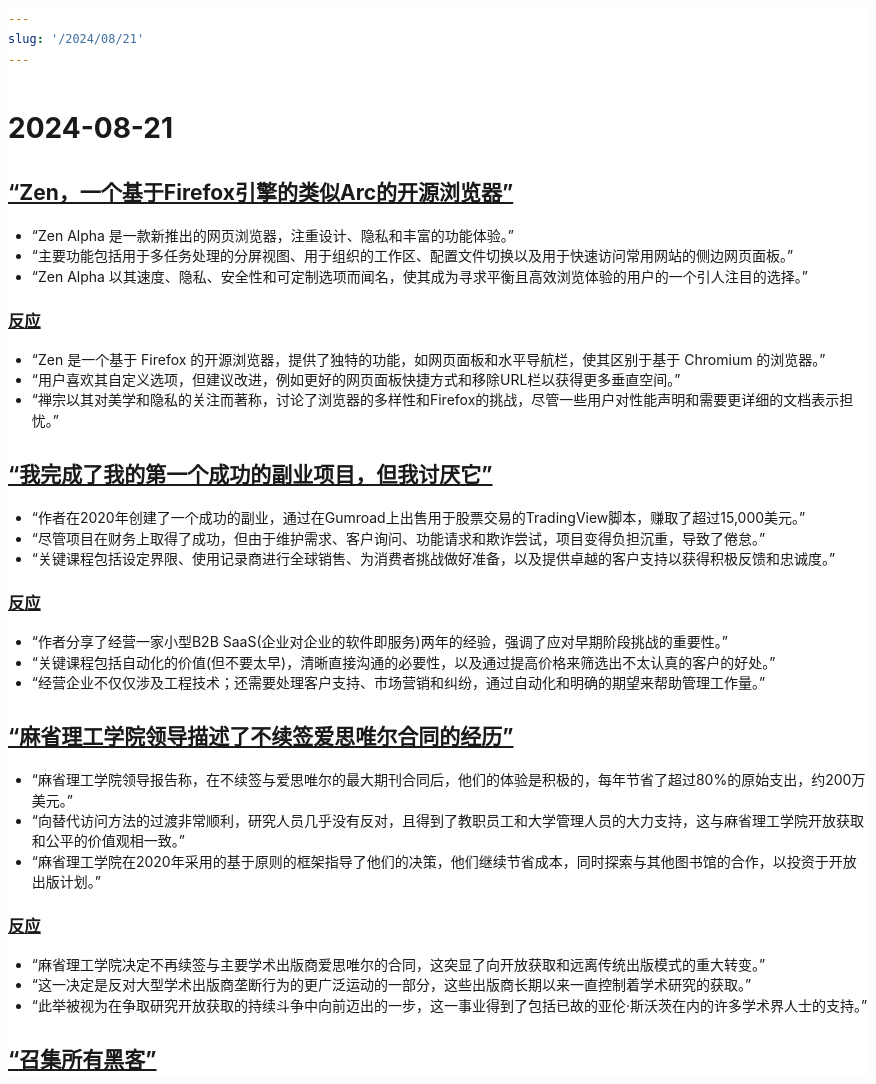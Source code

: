 ```yaml
---
slug: '/2024/08/21'
---
```


# 2024-08-21

## [“Zen，一个基于Firefox引擎的类似Arc的开源浏览器”](https://www.zen-browser.app/)

- “Zen Alpha 是一款新推出的网页浏览器，注重设计、隐私和丰富的功能体验。”
- “主要功能包括用于多任务处理的分屏视图、用于组织的工作区、配置文件切换以及用于快速访问常用网站的侧边网页面板。”
- “Zen Alpha 以其速度、隐私、安全性和可定制选项而闻名，使其成为寻求平衡且高效浏览体验的用户的一个引人注目的选择。”

### [反应](https://news.ycombinator.com/item?id=41303974)

- “Zen 是一个基于 Firefox 的开源浏览器，提供了独特的功能，如网页面板和水平导航栏，使其区别于基于 Chromium 的浏览器。”
- “用户喜欢其自定义选项，但建议改进，例如更好的网页面板快捷方式和移除URL栏以获得更多垂直空间。”
- “禅宗以其对美学和隐私的关注而著称，讨论了浏览器的多样性和Firefox的挑战，尽管一些用户对性能声明和需要更详细的文档表示担忧。”

## [“我完成了我的第一个成功的副业项目，但我讨厌它”](https://switowski.com/blog/i-have-built-my-first-successful-side-project-and-i-hate-it/)

- “作者在2020年创建了一个成功的副业，通过在Gumroad上出售用于股票交易的TradingView脚本，赚取了超过15,000美元。”
- “尽管项目在财务上取得了成功，但由于维护需求、客户询问、功能请求和欺诈尝试，项目变得负担沉重，导致了倦怠。”
- “关键课程包括设定界限、使用记录商进行全球销售、为消费者挑战做好准备，以及提供卓越的客户支持以获得积极反馈和忠诚度。”

### [反应](https://news.ycombinator.com/item?id=41308599)

- “作者分享了经营一家小型B2B SaaS(企业对企业的软件即服务)两年的经验，强调了应对早期阶段挑战的重要性。”
- “关键课程包括自动化的价值(但不要太早)，清晰直接沟通的必要性，以及通过提高价格来筛选出不太认真的客户的好处。”
- “经营企业不仅仅涉及工程技术；还需要处理客户支持、市场营销和纠纷，通过自动化和明确的期望来帮助管理工作量。”

## [“麻省理工学院领导描述了不续签爱思唯尔合同的经历”](https://sparcopen.org/our-work/big-deal-knowledge-base/unbundling-profiles/mit-libraries/)

- “麻省理工学院领导报告称，在不续签与爱思唯尔的最大期刊合同后，他们的体验是积极的，每年节省了超过80%的原始支出，约200万美元。”
- “向替代访问方法的过渡非常顺利，研究人员几乎没有反对，且得到了教职员工和大学管理人员的大力支持，这与麻省理工学院开放获取和公平的价值观相一致。”
- “麻省理工学院在2020年采用的基于原则的框架指导了他们的决策，他们继续节省成本，同时探索与其他图书馆的合作，以投资于开放出版计划。”

### [反应](https://news.ycombinator.com/item?id=41303159)

- “麻省理工学院决定不再续签与主要学术出版商爱思唯尔的合同，这突显了向开放获取和远离传统出版模式的重大转变。”
- “这一决定是反对大型学术出版商垄断行为的更广泛运动的一部分，这些出版商长期以来一直控制着学术研究的获取。”
- “此举被视为在争取研究开放获取的持续斗争中向前迈出的一步，这一事业得到了包括已故的亚伦·斯沃茨在内的许多学术界人士的支持。”

## [“召集所有黑客”](https://phrack.org/issues/71/17.html#article)
